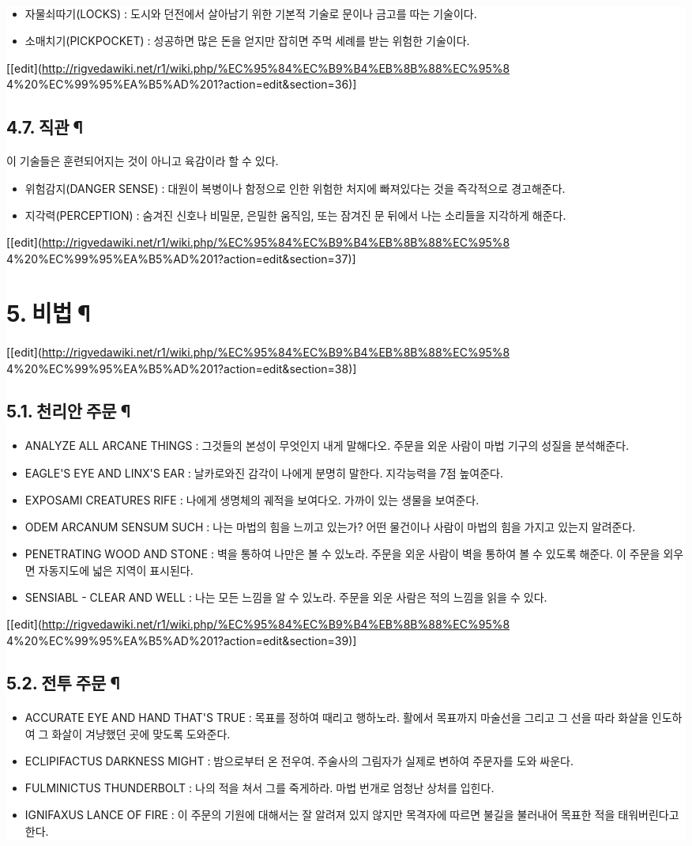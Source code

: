   * 자물쇠따기(LOCKS) : 도시와 던전에서 살아남기 위한 기본적 기술로 문이나 금고를 따는 기술이다.  

  * 소매치기(PICKPOCKET) : 성공하면 많은 돈을 얻지만 잡히면 주먹 세례를 받는 위험한 기술이다.  

[[edit](http://rigvedawiki.net/r1/wiki.php/%EC%95%84%EC%B9%B4%EB%8B%88%EC%95%8
4%20%EC%99%95%EA%B5%AD%201?action=edit&section=36)]

## 4.7. 직관 ¶

  

이 기술들은 훈련되어지는 것이 아니고 육감이라 할 수 있다.  
  

  * 위험감지(DANGER SENSE) : 대원이 복병이나 함정으로 인한 위험한 처지에 빠져있다는 것을 즉각적으로 경고해준다.  

  * 지각력(PERCEPTION) : 숨겨진 신호나 비밀문, 은밀한 움직임, 또는 잠겨진 문 뒤에서 나는 소리들을 지각하게 해준다.  

[[edit](http://rigvedawiki.net/r1/wiki.php/%EC%95%84%EC%B9%B4%EB%8B%88%EC%95%8
4%20%EC%99%95%EA%B5%AD%201?action=edit&section=37)]

# 5. 비법 ¶

  

[[edit](http://rigvedawiki.net/r1/wiki.php/%EC%95%84%EC%B9%B4%EB%8B%88%EC%95%8
4%20%EC%99%95%EA%B5%AD%201?action=edit&section=38)]

## 5.1. 천리안 주문 ¶

  

  * ANALYZE ALL ARCANE THINGS : 그것들의 본성이 무엇인지 내게 말해다오. 주문을 외운 사람이 마법 기구의 성질을 분석해준다.  

  * EAGLE'S EYE AND LINX'S EAR : 날카로와진 감각이 나에게 분명히 말한다. 지각능력을 7점 높여준다.  

  * EXPOSAMI CREATURES RIFE : 나에게 생명체의 궤적을 보여다오. 가까이 있는 생물을 보여준다.  

  * ODEM ARCANUM SENSUM SUCH : 나는 마법의 힘을 느끼고 있는가? 어떤 물건이나 사람이 마법의 힘을 가지고 있는지 알려준다.  

  * PENETRATING WOOD AND STONE : 벽을 통하여 나만은 볼 수 있노라. 주문을 외운 사람이 벽을 통하여 볼 수 있도록 해준다. 이 주문을 외우면 자동지도에 넓은 지역이 표시된다.  

  * SENSIABL - CLEAR AND WELL : 나는 모든 느낌을 알 수 있노라. 주문을 외운 사람은 적의 느낌을 읽을 수 있다.  

[[edit](http://rigvedawiki.net/r1/wiki.php/%EC%95%84%EC%B9%B4%EB%8B%88%EC%95%8
4%20%EC%99%95%EA%B5%AD%201?action=edit&section=39)]

## 5.2. 전투 주문 ¶

  

  * ACCURATE EYE AND HAND THAT'S TRUE : 목표를 정하여 때리고 행하노라. 활에서 목표까지 마술선을 그리고 그 선을 따라 화살을 인도하여 그 화살이 겨냥했던 곳에 맞도록 도와준다.  

  * ECLIPIFACTUS DARKNESS MIGHT : 밤으로부터 온 전우여. 주술사의 그림자가 실제로 변하여 주문자를 도와 싸운다.  

  * FULMINICTUS THUNDERBOLT : 나의 적을 쳐서 그를 죽게하라. 마법 번개로 엄청난 상처를 입힌다.  

  * IGNIFAXUS LANCE OF FIRE : 이 주문의 기원에 대해서는 잘 알려져 있지 않지만 목격자에 따르면 불길을 불러내어 목표한 적을 태워버린다고 한다.  
